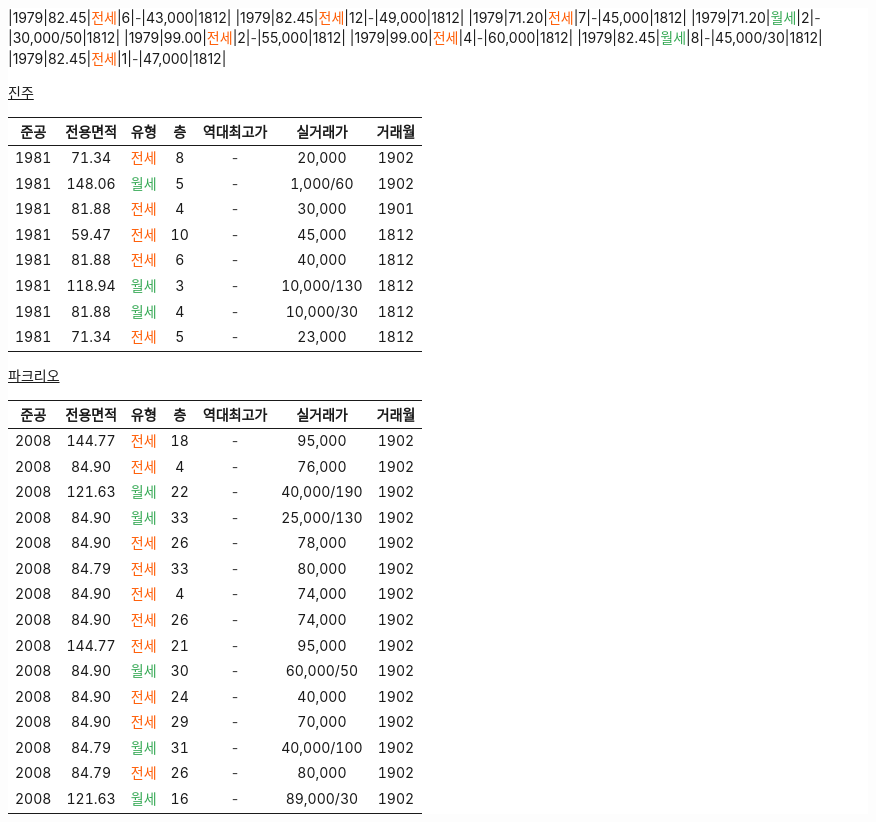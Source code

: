 |1979|82.45|<span style="color:#ff5a00">전세</span>|6|<span style="color:#444444">-</span>|43,000|1812|
|1979|82.45|<span style="color:#ff5a00">전세</span>|12|<span style="color:#444444">-</span>|49,000|1812|
|1979|71.20|<span style="color:#ff5a00">전세</span>|7|<span style="color:#444444">-</span>|45,000|1812|
|1979|71.20|<span style="color:#34a853">월세</span>|2|<span style="color:#444444">-</span>|30,000/50|1812|
|1979|99.00|<span style="color:#ff5a00">전세</span>|2|<span style="color:#444444">-</span>|55,000|1812|
|1979|99.00|<span style="color:#ff5a00">전세</span>|4|<span style="color:#444444">-</span>|60,000|1812|
|1979|82.45|<span style="color:#34a853">월세</span>|8|<span style="color:#444444">-</span>|45,000/30|1812|
|1979|82.45|<span style="color:#ff5a00">전세</span>|1|<span style="color:#444444">-</span>|47,000|1812|

[진주](https://search.naver.com/search.naver?query=%EC%84%9C%EC%9A%B8%ED%8A%B9%EB%B3%84%EC%8B%9C+%EC%86%A1%ED%8C%8C%EA%B5%AC+%EC%8B%A0%EC%B2%9C%EB%8F%99+%EC%A7%84%EC%A3%BC)

|준공|전용면적|유형|층|역대최고가|실거래가|거래월|
|:---:|:---:|:---:|:---:|:---:|:---:|:---:|
|1981|71.34|<span style="color:#ff5a00">전세</span>|8|<span style="color:#444444">-</span>|20,000|1902|
|1981|148.06|<span style="color:#34a853">월세</span>|5|<span style="color:#444444">-</span>|1,000/60|1902|
|1981|81.88|<span style="color:#ff5a00">전세</span>|4|<span style="color:#444444">-</span>|30,000|1901|
|1981|59.47|<span style="color:#ff5a00">전세</span>|10|<span style="color:#444444">-</span>|45,000|1812|
|1981|81.88|<span style="color:#ff5a00">전세</span>|6|<span style="color:#444444">-</span>|40,000|1812|
|1981|118.94|<span style="color:#34a853">월세</span>|3|<span style="color:#444444">-</span>|10,000/130|1812|
|1981|81.88|<span style="color:#34a853">월세</span>|4|<span style="color:#444444">-</span>|10,000/30|1812|
|1981|71.34|<span style="color:#ff5a00">전세</span>|5|<span style="color:#444444">-</span>|23,000|1812|

[파크리오](https://search.naver.com/search.naver?query=%EC%84%9C%EC%9A%B8%ED%8A%B9%EB%B3%84%EC%8B%9C+%EC%86%A1%ED%8C%8C%EA%B5%AC+%EC%8B%A0%EC%B2%9C%EB%8F%99+%ED%8C%8C%ED%81%AC%EB%A6%AC%EC%98%A4)

|준공|전용면적|유형|층|역대최고가|실거래가|거래월|
|:---:|:---:|:---:|:---:|:---:|:---:|:---:|
|2008|144.77|<span style="color:#ff5a00">전세</span>|18|<span style="color:#444444">-</span>|95,000|1902|
|2008|84.90|<span style="color:#ff5a00">전세</span>|4|<span style="color:#444444">-</span>|76,000|1902|
|2008|121.63|<span style="color:#34a853">월세</span>|22|<span style="color:#444444">-</span>|40,000/190|1902|
|2008|84.90|<span style="color:#34a853">월세</span>|33|<span style="color:#444444">-</span>|25,000/130|1902|
|2008|84.90|<span style="color:#ff5a00">전세</span>|26|<span style="color:#444444">-</span>|78,000|1902|
|2008|84.79|<span style="color:#ff5a00">전세</span>|33|<span style="color:#444444">-</span>|80,000|1902|
|2008|84.90|<span style="color:#ff5a00">전세</span>|4|<span style="color:#444444">-</span>|74,000|1902|
|2008|84.90|<span style="color:#ff5a00">전세</span>|26|<span style="color:#444444">-</span>|74,000|1902|
|2008|144.77|<span style="color:#ff5a00">전세</span>|21|<span style="color:#444444">-</span>|95,000|1902|
|2008|84.90|<span style="color:#34a853">월세</span>|30|<span style="color:#444444">-</span>|60,000/50|1902|
|2008|84.90|<span style="color:#ff5a00">전세</span>|24|<span style="color:#444444">-</span>|40,000|1902|
|2008|84.90|<span style="color:#ff5a00">전세</span>|29|<span style="color:#444444">-</span>|70,000|1902|
|2008|84.79|<span style="color:#34a853">월세</span>|31|<span style="color:#444444">-</span>|40,000/100|1902|
|2008|84.79|<span style="color:#ff5a00">전세</span>|26|<span style="color:#444444">-</span>|80,000|1902|
|2008|121.63|<span style="color:#34a853">월세</span>|16|<span style="color:#444444">-</span>|89,000/30|1902|